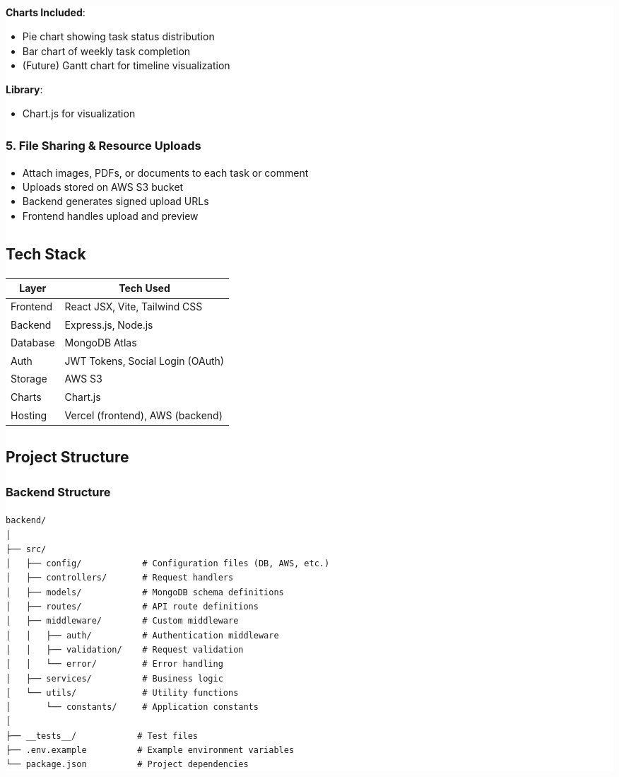 **Charts Included**:
- Pie chart showing task status distribution
- Bar chart of weekly task completion
- (Future) Gantt chart for timeline visualization

**Library**:
- Chart.js for visualization

### 5. File Sharing & Resource Uploads

- Attach images, PDFs, or documents to each task or comment
- Uploads stored on AWS S3 bucket
- Backend generates signed upload URLs
- Frontend handles upload and preview

## Tech Stack

| Layer    | Tech Used                                 |
| -------- | ----------------------------------------- |
| Frontend | React JSX, Vite, Tailwind CSS             |
| Backend  | Express.js, Node.js                       |
| Database | MongoDB Atlas                             |
| Auth     | JWT Tokens, Social Login (OAuth)          |
| Storage  | AWS S3                                    |
| Charts   | Chart.js                                  |
| Hosting  | Vercel (frontend), AWS (backend)          |

## Project Structure

### Backend Structure

```
backend/
│
├── src/
│   ├── config/            # Configuration files (DB, AWS, etc.)
│   ├── controllers/       # Request handlers
│   ├── models/            # MongoDB schema definitions
│   ├── routes/            # API route definitions
│   ├── middleware/        # Custom middleware
│   │   ├── auth/          # Authentication middleware
│   │   ├── validation/    # Request validation
│   │   └── error/         # Error handling
│   ├── services/          # Business logic
│   └── utils/             # Utility functions
│       └── constants/     # Application constants
│
├── __tests__/            # Test files
├── .env.example          # Example environment variables
└── package.json          # Project dependencies
```
